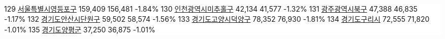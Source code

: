   <tr class="item">
    <td>129</td>
    <td><a href="/apt/서울특별시영등포구">서울특별시영등포구</a></td>
    <td>159,409</td>
    <td>156,481</td>
    <td>-1.84%</td>
  </tr>

  <tr class="item">
    <td>130</td>
    <td><a href="/apt/인천광역시미추홀구">인천광역시미추홀구</a></td>
    <td>42,134</td>
    <td>41,577</td>
    <td>-1.32%</td>
  </tr>

  <tr class="item">
    <td>131</td>
    <td><a href="/apt/광주광역시북구">광주광역시북구</a></td>
    <td>47,388</td>
    <td>46,835</td>
    <td>-1.17%</td>
  </tr>

  <tr class="item">
    <td>132</td>
    <td><a href="/apt/경기도안산시단원구">경기도안산시단원구</a></td>
    <td>59,502</td>
    <td>58,574</td>
    <td>-1.56%</td>
  </tr>

  <tr class="item">
    <td>133</td>
    <td><a href="/apt/경기도고양시덕양구">경기도고양시덕양구</a></td>
    <td>78,352</td>
    <td>76,930</td>
    <td>-1.81%</td>
  </tr>

  <tr class="item">
    <td>134</td>
    <td><a href="/apt/경기도구리시">경기도구리시</a></td>
    <td>72,555</td>
    <td>71,820</td>
    <td>-1.01%</td>
  </tr>

  <tr class="item">
    <td>135</td>
    <td><a href="/apt/경기도양평군">경기도양평군</a></td>
    <td>37,250</td>
    <td>36,875</td>
    <td>-1.01%</td>
  </tr>
